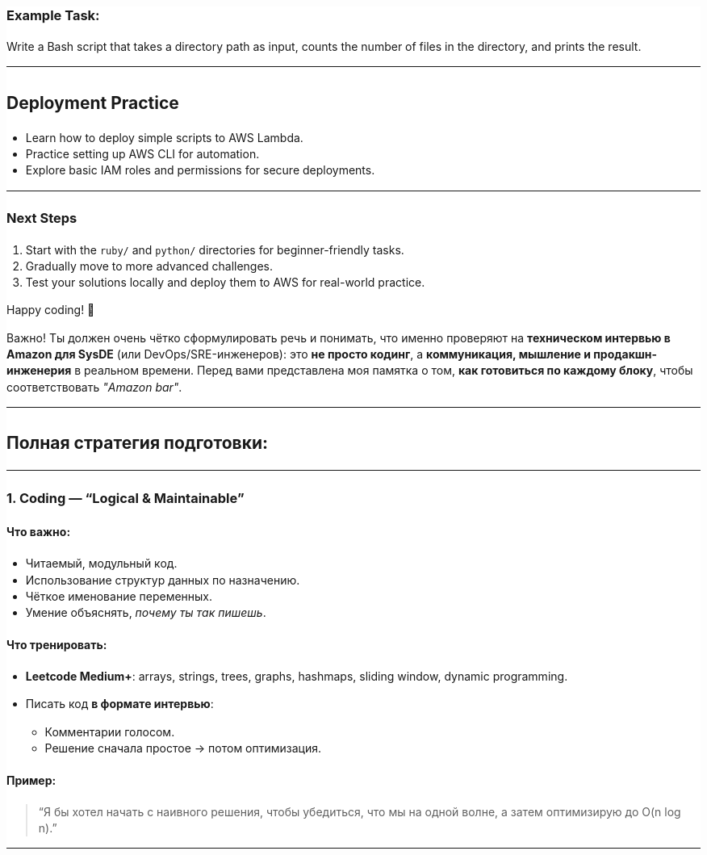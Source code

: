 ### Example Task:  
Write a Bash script that takes a directory path as input, counts the number of files in the directory, and prints the result.  

---

## Deployment Practice  
- Learn how to deploy simple scripts to AWS Lambda.  
- Practice setting up AWS CLI for automation.  
- Explore basic IAM roles and permissions for secure deployments.  

---

### Next Steps  
1. Start with the `ruby/` and `python/` directories for beginner-friendly tasks.  
2. Gradually move to more advanced challenges.  
3. Test your solutions locally and deploy them to AWS for real-world practice.  

Happy coding! 🚀  


Важно! Ты должен очень чётко сформулировать речь и понимать, что именно проверяют на **техническом интервью в Amazon для SysDE** (или DevOps/SRE-инженеров): это **не просто кодинг**, а **коммуникация, мышление и продакшн-инженерия** в реальном времени. Перед вами представлена моя памятка о том, **как готовиться по каждому блоку**, чтобы соответствовать *"Amazon bar"*.

---

## **Полная стратегия подготовки:**

---

### **1. Coding — “Logical & Maintainable”**

#### Что важно:

* Читаемый, модульный код.
* Использование структур данных по назначению.
* Чёткое именование переменных.
* Умение объяснять, *почему ты так пишешь*.

#### Что тренировать:

* **Leetcode Medium+**: arrays, strings, trees, graphs, hashmaps, sliding window, dynamic programming.
* Писать код **в формате интервью**:

  * Комментарии голосом.
  * Решение сначала простое → потом оптимизация.

#### Пример:

> “Я бы хотел начать с наивного решения, чтобы убедиться, что мы на одной волне, а затем оптимизирую до O(n log n).”

---